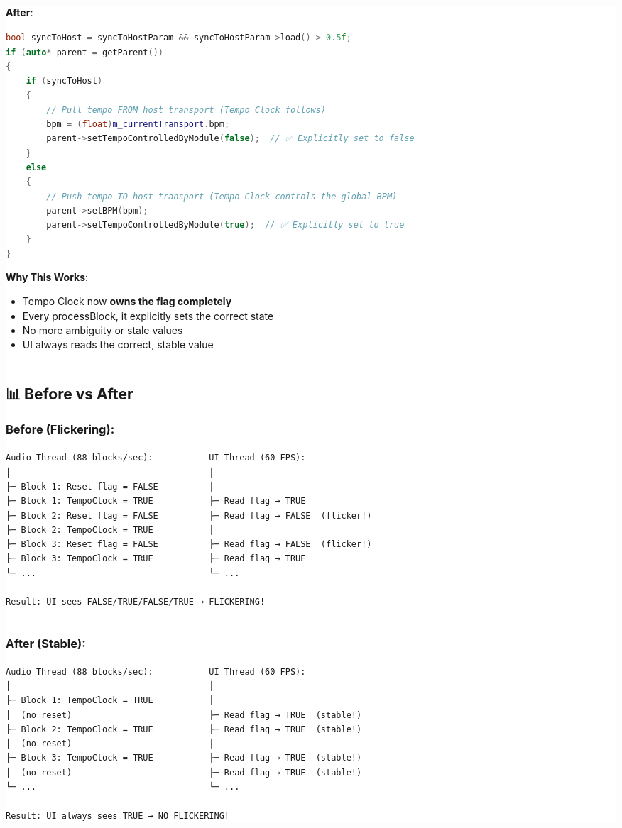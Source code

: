 **After**:
```cpp
bool syncToHost = syncToHostParam && syncToHostParam->load() > 0.5f;
if (auto* parent = getParent())
{
    if (syncToHost)
    {
        // Pull tempo FROM host transport (Tempo Clock follows)
        bpm = (float)m_currentTransport.bpm;
        parent->setTempoControlledByModule(false);  // ✅ Explicitly set to false
    }
    else
    {
        // Push tempo TO host transport (Tempo Clock controls the global BPM)
        parent->setBPM(bpm);
        parent->setTempoControlledByModule(true);  // ✅ Explicitly set to true
    }
}
```

**Why This Works**:
- Tempo Clock now **owns the flag completely**
- Every processBlock, it explicitly sets the correct state
- No more ambiguity or stale values
- UI always reads the correct, stable value

---

## 📊 Before vs After

### Before (Flickering):

```
Audio Thread (88 blocks/sec):           UI Thread (60 FPS):
│                                       │
├─ Block 1: Reset flag = FALSE          │
├─ Block 1: TempoClock = TRUE           ├─ Read flag → TRUE
├─ Block 2: Reset flag = FALSE          ├─ Read flag → FALSE  (flicker!)
├─ Block 2: TempoClock = TRUE           │
├─ Block 3: Reset flag = FALSE          ├─ Read flag → FALSE  (flicker!)
├─ Block 3: TempoClock = TRUE           ├─ Read flag → TRUE
└─ ...                                  └─ ...

Result: UI sees FALSE/TRUE/FALSE/TRUE → FLICKERING!
```

---

### After (Stable):

```
Audio Thread (88 blocks/sec):           UI Thread (60 FPS):
│                                       │
├─ Block 1: TempoClock = TRUE           │
│  (no reset)                           ├─ Read flag → TRUE  (stable!)
├─ Block 2: TempoClock = TRUE           ├─ Read flag → TRUE  (stable!)
│  (no reset)                           │
├─ Block 3: TempoClock = TRUE           ├─ Read flag → TRUE  (stable!)
│  (no reset)                           ├─ Read flag → TRUE  (stable!)
└─ ...                                  └─ ...

Result: UI always sees TRUE → NO FLICKERING!
```
